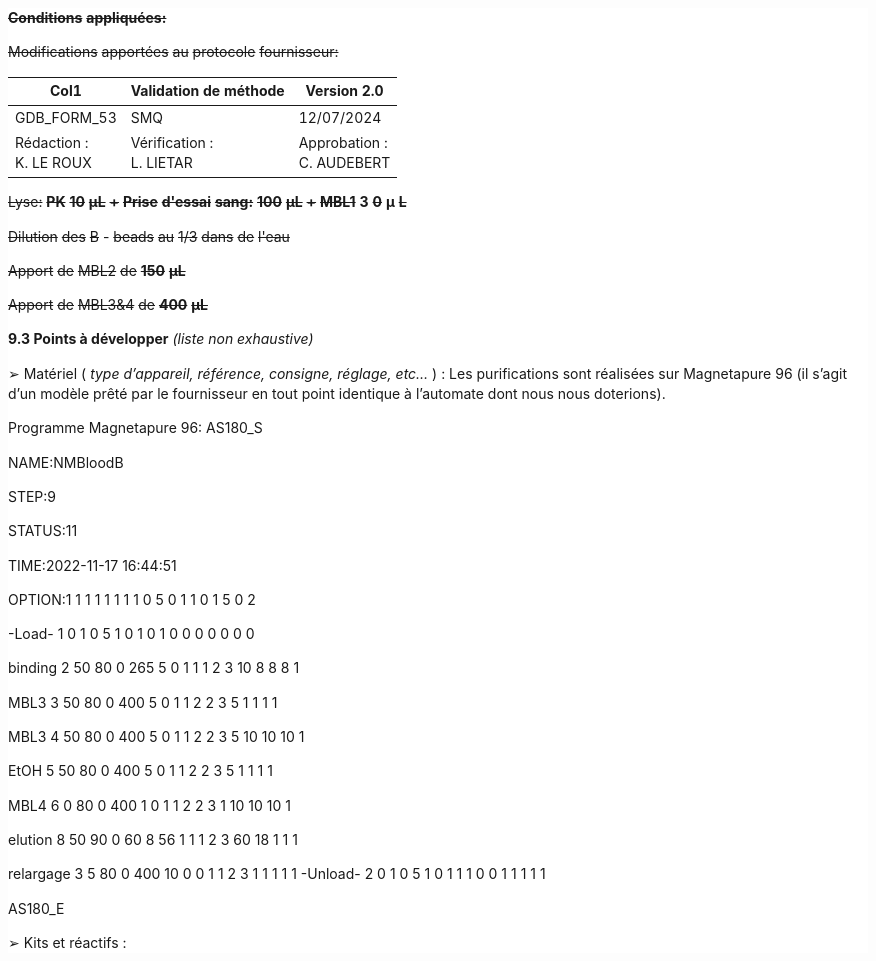 ~~**Conditions**~~ ~~**appliquées:**~~

~~Modifications~~ ~~apportées~~ ~~au~~ ~~protocole~~ ~~fournisseur:~~

|Col1|Validation de méthode|Version 2.0|
|---|---|---|
|GDB_FORM_53|SMQ|12/07/2024|
|Rédaction :<br>K. LE ROUX|Vérification :<br>L. LIETAR|Approbation :<br>C. AUDEBERT|


~~Lyse:~~ ~~**PK**~~ ~~**10**~~ ~~**µL**~~ ~~**+**~~ ~~**Prise**~~ ~~**d'essai**~~ ~~**sang:**~~ ~~**100**~~ ~~**µL**~~ ~~**+**~~ ~~**MBL1**~~ **3** ~~**0**~~ **µ** ~~**L**~~

~~Dilution~~ ~~des~~ ~~B~~ - ~~beads~~ ~~au~~ ~~1/3~~ ~~dans~~ ~~de~~ ~~l'eau~~

~~Apport~~ ~~de~~ ~~MBL2~~ ~~de~~ ~~**150**~~ ~~**µL**~~

~~Apport~~ ~~de~~ ~~MBL3&4~~ ~~de~~ ~~**400**~~ ~~**µL**~~

**9.3 Points à développer** _(liste non exhaustive)_

➢ Matériel ( _type d’appareil, référence, consigne, réglage, etc…_ ) :
Les purifications sont réalisées sur Magnetapure 96 (il s’agit d’un modèle prêté par le
fournisseur en tout point identique à l’automate dont nous nous doterions).

Programme Magnetapure 96:
AS180_S

NAME:NMBloodB

STEP:9

STATUS:11

TIME:2022-11-17 16:44:51

OPTION:1 1 1 1 1 1 1 1 0 5 0 1 1 0 1 5 0 2

-Load- 1 0 1 0 5 1 0 1 0 1 0 0 0 0 0 0 0

binding 2 50 80 0 265 5 0 1 1 1 2 3 10 8 8 8 1

MBL3 3 50 80 0 400 5 0 1 1 2 2 3 5 1 1 1 1

MBL3 4 50 80 0 400 5 0 1 1 2 2 3 5 10 10 10 1

EtOH 5 50 80 0 400 5 0 1 1 2 2 3 5 1 1 1 1

MBL4 6 0 80 0 400 1 0 1 1 2 2 3 1 10 10 10 1

elution 8 50 90 0 60 8 56 1 1 1 2 3 60 18 1 1 1

relargage 3 5 80 0 400 10 0 0 1 1 2 3 1 1 1 1 1
-Unload- 2 0 1 0 5 1 0 1 1 1 0 0 1 1 1 1 1

AS180_E

➢ Kits et réactifs :




